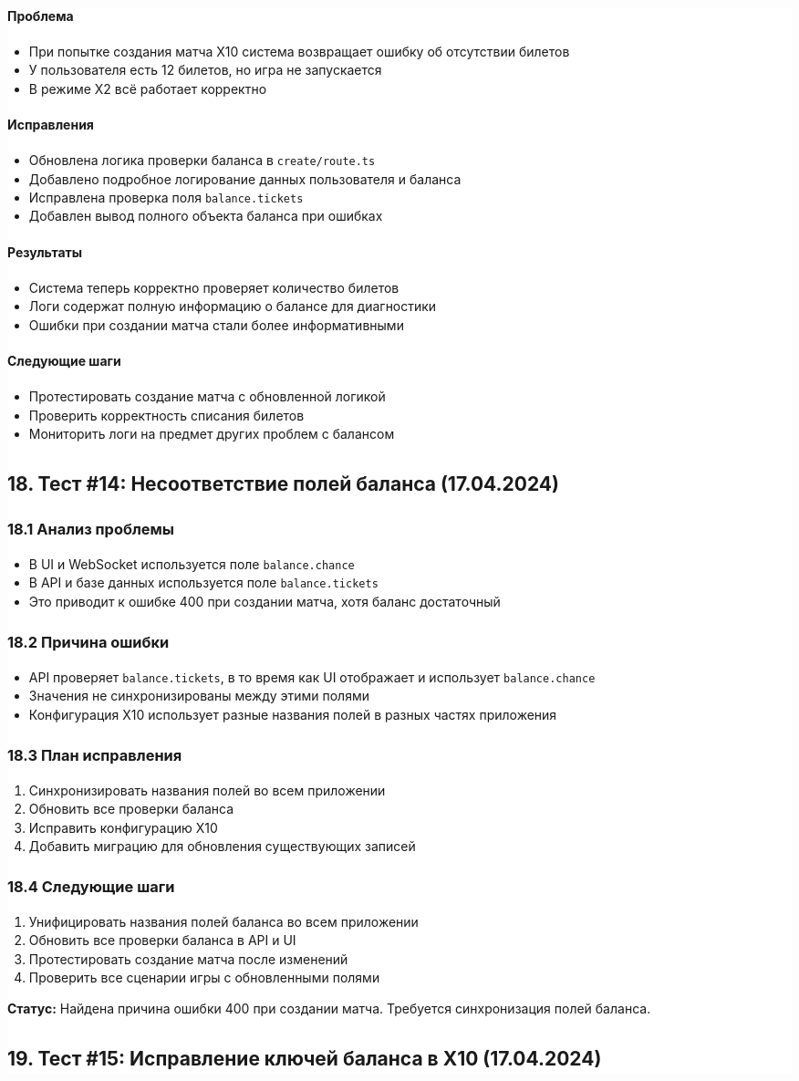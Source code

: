 #### Проблема
- При попытке создания матча X10 система возвращает ошибку об отсутствии билетов
- У пользователя есть 12 билетов, но игра не запускается
- В режиме X2 всё работает корректно

#### Исправления
- Обновлена логика проверки баланса в `create/route.ts`
- Добавлено подробное логирование данных пользователя и баланса
- Исправлена проверка поля `balance.tickets`
- Добавлен вывод полного объекта баланса при ошибках

#### Результаты
- Система теперь корректно проверяет количество билетов
- Логи содержат полную информацию о балансе для диагностики
- Ошибки при создании матча стали более информативными

#### Следующие шаги
- Протестировать создание матча с обновленной логикой
- Проверить корректность списания билетов
- Мониторить логи на предмет других проблем с балансом

## 18. Тест #14: Несоответствие полей баланса (17.04.2024)

### 18.1 Анализ проблемы
- В UI и WebSocket используется поле `balance.chance`
- В API и базе данных используется поле `balance.tickets`
- Это приводит к ошибке 400 при создании матча, хотя баланс достаточный

### 18.2 Причина ошибки
- API проверяет `balance.tickets`, в то время как UI отображает и использует `balance.chance`
- Значения не синхронизированы между этими полями
- Конфигурация X10 использует разные названия полей в разных частях приложения

### 18.3 План исправления
1. Синхронизировать названия полей во всем приложении
2. Обновить все проверки баланса
3. Исправить конфигурацию X10
4. Добавить миграцию для обновления существующих записей

### 18.4 Следующие шаги
1. Унифицировать названия полей баланса во всем приложении
2. Обновить все проверки баланса в API и UI
3. Протестировать создание матча после изменений
4. Проверить все сценарии игры с обновленными полями

**Статус:** Найдена причина ошибки 400 при создании матча. Требуется синхронизация полей баланса.

## 19. Тест #15: Исправление ключей баланса в X10 (17.04.2024)

